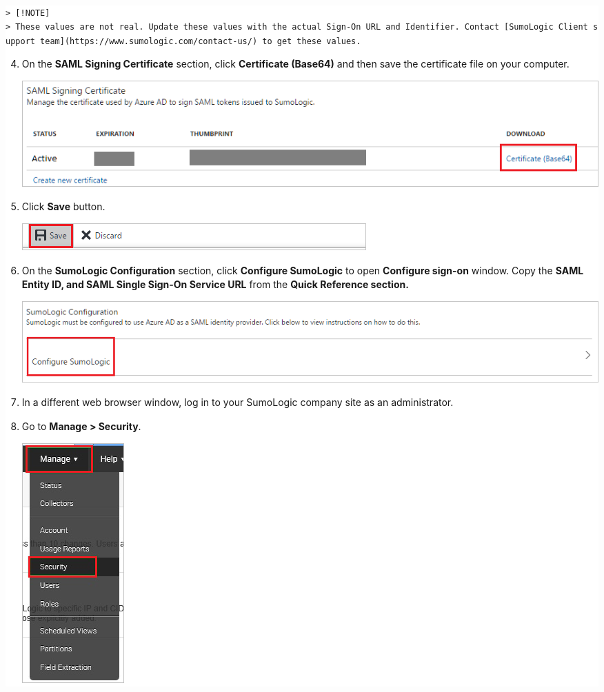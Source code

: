 	> [!NOTE] 
	> These values are not real. Update these values with the actual Sign-On URL and Identifier. Contact [SumoLogic Client support team](https://www.sumologic.com/contact-us/) to get these values. 
 
4. On the **SAML Signing Certificate** section, click **Certificate (Base64)** and then save the certificate file on your computer.

	![Configure Single Sign-On](./media/active-directory-saas-sumologic-tutorial/tutorial_sumologic_certificate.png) 

5. Click **Save** button.

	![Configure Single Sign-On](./media/active-directory-saas-sumologic-tutorial/tutorial_general_400.png)

6. On the **SumoLogic Configuration** section, click **Configure SumoLogic** to open **Configure sign-on** window. Copy the **SAML Entity ID, and SAML Single Sign-On Service URL** from the **Quick Reference section.**

	![Configure Single Sign-On](./media/active-directory-saas-sumologic-tutorial/tutorial_sumologic_configure.png) 

7. In a different web browser window, log in to your SumoLogic company site as an administrator.

8. Go to **Manage \> Security**.
   
    ![Manage](./media/active-directory-saas-sumologic-tutorial/ic778556.png "Manage")


[1]: ./media/active-directory-saas-sumologic-tutorial/tutorial_general_01.png
[2]: ./media/active-directory-saas-sumologic-tutorial/tutorial_general_02.png
[3]: ./media/active-directory-saas-sumologic-tutorial/tutorial_general_03.png
[4]: ./media/active-directory-saas-sumologic-tutorial/tutorial_general_04.png
[100]: ./media/active-directory-saas-sumologic-tutorial/tutorial_general_100.png
[200]: ./media/active-directory-saas-sumologic-tutorial/tutorial_general_200.png
[201]: ./media/active-directory-saas-sumologic-tutorial/tutorial_general_201.png
[202]: ./media/active-directory-saas-sumologic-tutorial/tutorial_general_202.png
[203]: ./media/active-directory-saas-sumologic-tutorial/tutorial_general_203.png